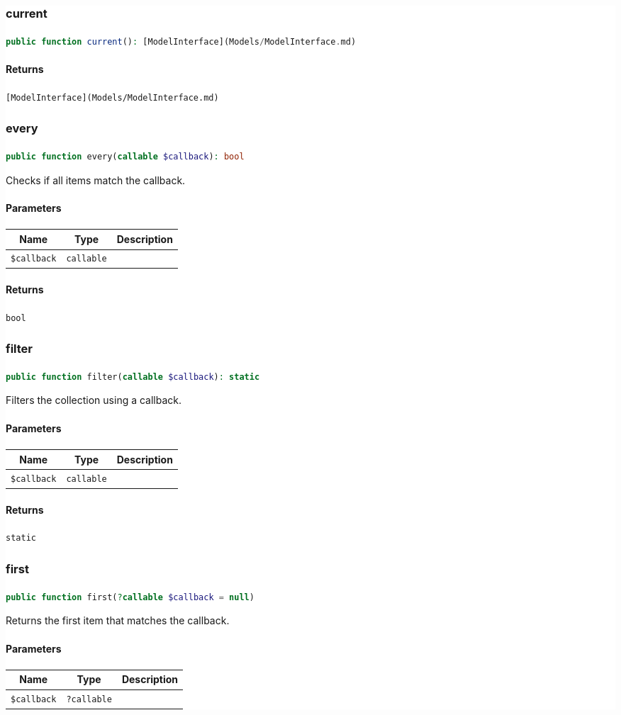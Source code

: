 ### current


```php
public function current(): [ModelInterface](Models/ModelInterface.md)
```



#### Returns
`[ModelInterface](Models/ModelInterface.md)` 

### every


```php
public function every(callable $callback): bool
```

Checks if all items match the callback.

#### Parameters
| Name | Type | Description |
|------|------|-------------|
| `$callback` | `callable` |  |

#### Returns
`bool` 

### filter


```php
public function filter(callable $callback): static
```

Filters the collection using a callback.

#### Parameters
| Name | Type | Description |
|------|------|-------------|
| `$callback` | `callable` |  |

#### Returns
`static` 

### first


```php
public function first(?callable $callback = null)
```

Returns the first item that matches the callback.

#### Parameters
| Name | Type | Description |
|------|------|-------------|
| `$callback` | `?callable` |  |
